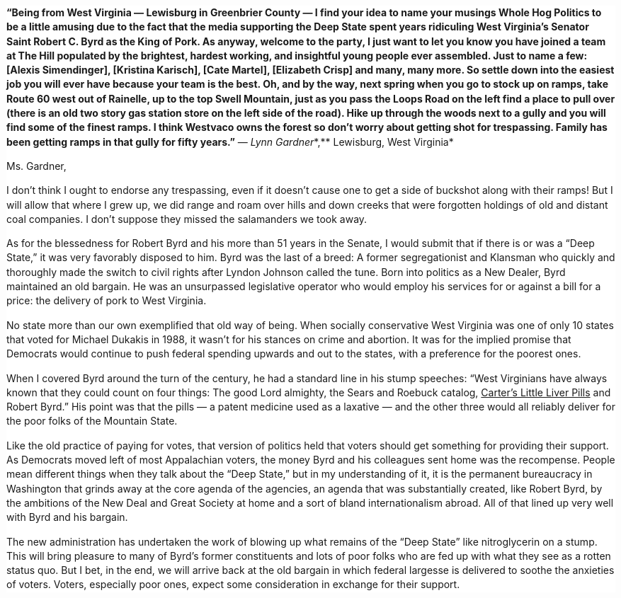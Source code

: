 **“Being from West Virginia — Lewisburg in Greenbrier County — I find your idea to name your musings Whole Hog Politics to be a little amusing due to the fact that the media supporting the Deep State spent years ridiculing West Virginia’s Senator Saint Robert C. Byrd as the King of Pork. As anyway, welcome to the party, I just want to let you know you have joined a team at The Hill populated by the brightest, hardest working, and insightful young people ever assembled. Just to name a few: [**Alexis Simendinger**], [**Kristina Karisch**], [**Cate Martel**], [**Elizabeth Crisp**] and many, many more. So settle down into the easiest job you will ever have because your team is the best. Oh, and by the way, next spring when you go to stock up on ramps, take Route 60 west out of Rainelle, up to the top Swell Mountain, just as you pass the Loops Road on the left find a place to pull over (there is an old two story gas station store on the left side of the road). Hike up through the woods next to a gully and you will find some of the finest ramps. I think Westvaco owns the forest so don’t worry about getting shot for trespassing. Family has been getting ramps in that gully for fifty years.”** — *Lynn Gardner**,** Lewisburg, West Virginia*

  
Ms. Gardner,

I don’t think I ought to endorse any trespassing, even if it doesn’t cause one to get a side of buckshot along with their ramps! But I will allow that where I grew up, we did range and roam over hills and down creeks that were forgotten holdings of old and distant coal companies. I don’t suppose they missed the salamanders we took away.

As for the blessedness for Robert Byrd and his more than 51 years in the Senate, I would submit that if there is or was a “Deep State,” it was very favorably disposed to him. Byrd was the last of a breed: A former segregationist and Klansman who quickly and thoroughly made the switch to civil rights after Lyndon Johnson called the tune. Born into politics as a New Dealer, Byrd maintained an old bargain. He was an unsurpassed legislative operator who would employ his services for or against a bill for a price: the delivery of pork to West Virginia.

No state more than our own exemplified that old way of being. When socially conservative West Virginia was one of only 10 states that voted for Michael Dukakis in 1988, it wasn’t for his stances on crime and abortion. It was for the implied promise that Democrats would continue to push federal spending upwards and out to the states, with a preference for the poorest ones.

When I covered Byrd around the turn of the century, he had a standard line in his stump speeches: “West Virginians have always known that they could count on four things: The good Lord almighty, the Sears and Roebuck catalog, [Carter’s Little Liver Pills](https://nam11.safelinks.protection.outlook.com/?url=https%3A%2F%2Fwww.southernliving.com%2Fculture%2Fcarters-little-liver-pills&data=05%7C02%7Ciswanson%40thehill.com%7C9b30d456793b48fdd06708dd46eeb9a6%7C9e5488e2e83844f6886cc7608242767e%7C1%7C0%7C638744713617623049%7CUnknown%7CTWFpbGZsb3d8eyJFbXB0eU1hcGkiOnRydWUsIlYiOiIwLjAuMDAwMCIsIlAiOiJXaW4zMiIsIkFOIjoiTWFpbCIsIldUIjoyfQ%3D%3D%7C0%7C%7C%7C&sdata=%2FrES0U4baCo1hB2hYahYzWzM2okepqwEaMvcb6yO%2FAw%3D&reserved=0) and Robert Byrd.” His point was that the pills — a patent medicine used as a laxative — and the other three would all reliably deliver for the poor folks of the Mountain State.

Like the old practice of paying for votes, that version of politics held that voters should get something for providing their support. As Democrats moved left of most Appalachian voters, the money Byrd and his colleagues sent home was the recompense. People mean different things when they talk about the “Deep State,” but in my understanding of it, it is the permanent bureaucracy in Washington that grinds away at the core agenda of the agencies, an agenda that was substantially created, like Robert Byrd, by the ambitions of the New Deal and Great Society at home and a sort of bland internationalism abroad. All of that lined up very well with Byrd and his bargain.

The new administration has undertaken the work of blowing up what remains of the “Deep State” like nitroglycerin on a stump. This will bring pleasure to many of Byrd’s former constituents and lots of poor folks who are fed up with what they see as a rotten status quo. But I bet, in the end, we will arrive back at the old bargain in which federal largesse is delivered to soothe the anxieties of voters. Voters, especially poor ones, expect some consideration in exchange for their support.
